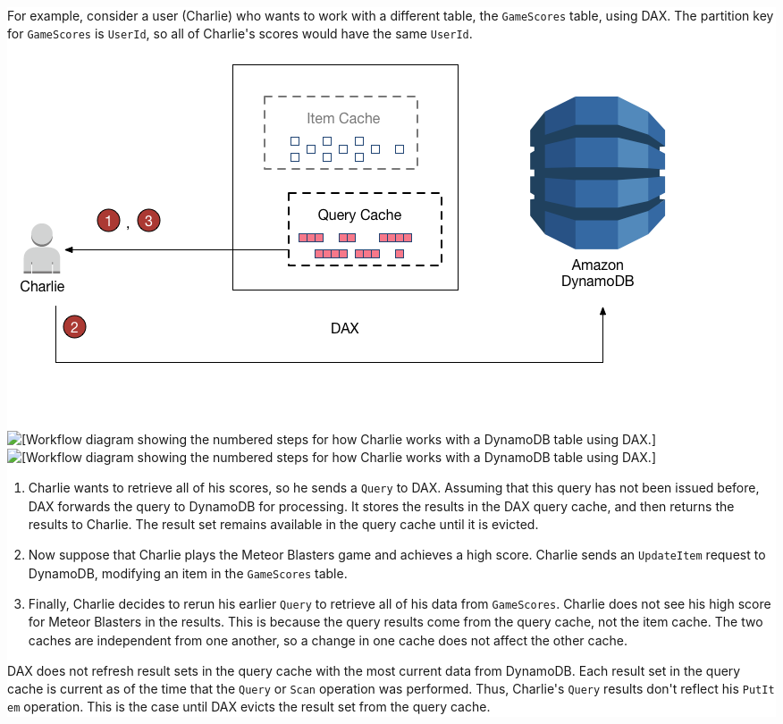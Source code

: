 For example, consider a user \(Charlie\) who wants to work with a different table, the `GameScores` table, using DAX\. The partition key for `GameScores` is `UserId`, so all of Charlie's scores would have the same `UserId`\.

![\[Workflow diagram showing the numbered steps for how Charlie works with a DynamoDB table using DAX.\]](./images/dax-consistency-charlie.png)![\[Workflow diagram showing the numbered steps for how Charlie works with a DynamoDB table using DAX.\]](./)![\[Workflow diagram showing the numbered steps for how Charlie works with a DynamoDB table using DAX.\]](./)

1. Charlie wants to retrieve all of his scores, so he sends a `Query` to DAX\. Assuming that this query has not been issued before, DAX forwards the query to DynamoDB for processing\. It stores the results in the DAX query cache, and then returns the results to Charlie\. The result set remains available in the query cache until it is evicted\.

1. Now suppose that Charlie plays the Meteor Blasters game and achieves a high score\. Charlie sends an `UpdateItem` request to DynamoDB, modifying an item in the `GameScores` table\.

1. Finally, Charlie decides to rerun his earlier `Query` to retrieve all of his data from `GameScores`\. Charlie does not see his high score for Meteor Blasters in the results\. This is because the query results come from the query cache, not the item cache\. The two caches are independent from one another, so a change in one cache does not affect the other cache\.

DAX does not refresh result sets in the query cache with the most current data from DynamoDB\. Each result set in the query cache is current as of the time that the `Query` or `Scan` operation was performed\. Thus, Charlie's `Query` results don't reflect his `PutItem` operation\. This is the case until DAX evicts the result set from the query cache\.